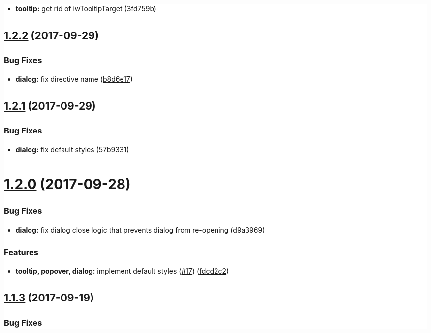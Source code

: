 * **tooltip:** get rid of iwTooltipTarget ([3fd759b](https://github.com/interfacewerk/iwerk-angular-ui/commit/3fd759b))



<a name="1.2.2"></a>
## [1.2.2](https://github.com/interfacewerk/iwerk-angular-ui/compare/v1.2.1...v1.2.2) (2017-09-29)


### Bug Fixes

* **dialog:** fix directive name ([b8d6e17](https://github.com/interfacewerk/iwerk-angular-ui/commit/b8d6e17))



<a name="1.2.1"></a>
## [1.2.1](https://github.com/interfacewerk/iwerk-angular-ui/compare/v1.2.0...v1.2.1) (2017-09-29)


### Bug Fixes

* **dialog:** fix default styles ([57b9331](https://github.com/interfacewerk/iwerk-angular-ui/commit/57b9331))



<a name="1.2.0"></a>
# [1.2.0](https://github.com/interfacewerk/iwerk-angular-ui/compare/v1.1.3...v1.2.0) (2017-09-28)


### Bug Fixes

* **dialog:** fix dialog close logic that prevents dialog from re-opening ([d9a3969](https://github.com/interfacewerk/iwerk-angular-ui/commit/d9a3969))


### Features

* **tooltip, popover, dialog:** implement default styles ([#17](https://github.com/interfacewerk/iwerk-angular-ui/issues/17)) ([fdcd2c2](https://github.com/interfacewerk/iwerk-angular-ui/commit/fdcd2c2))



<a name="1.1.3"></a>
## [1.1.3](https://github.com/interfacewerk/iwerk-angular-ui/compare/v1.1.2...v1.1.3) (2017-09-19)


### Bug Fixes
